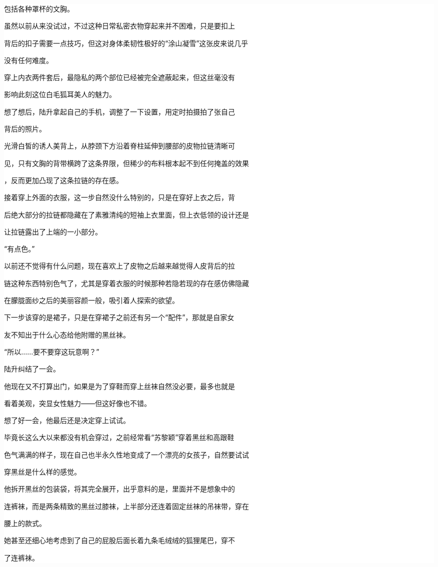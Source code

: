 包括各种罩杯的文胸。

虽然以前从来没试过，不过这种日常私密衣物穿起来并不困难，只是要扣上

背后的扣子需要一点技巧，但这对身体柔韧性极好的“涂山凝雪”这张皮来说几乎

没有任何难度。

穿上内衣两件套后，最隐私的两个部位已经被完全遮蔽起来，但这丝毫没有

影响此刻这位白毛狐耳美人的魅力。

想了想后，陆升拿起自己的手机，调整了一下设置，用定时拍摄拍了张自己

背后的照片。

光滑白皙的诱人美背上，从脖颈下方沿着脊柱延伸到腰部的皮物拉链清晰可

见，只有文胸的背带横跨了这条界限，但稀少的布料根本起不到任何掩盖的效果

，反而更加凸现了这条拉链的存在感。

接着穿上外面的衣服，这一步自然没什么特别的，只是在穿好上衣之后，背

后绝大部分的拉链都隐藏在了素雅清纯的短袖上衣里面，但上衣低领的设计还是

让拉链露出了上端的一小部分。

“有点色。”

以前还不觉得有什么问题，现在喜欢上了皮物之后越来越觉得人皮背后的拉

链这种东西特别色气了，尤其是穿着衣服的时候那种若隐若现的存在感仿佛隐藏

在朦胧面纱之后的美丽容颜一般，吸引着人探索的欲望。

下一步该穿的是裙子，只是在穿裙子之前还有另一个“配件”，那就是自家女

友不知出于什么心态给他附赠的黑丝袜。

“所以……要不要穿这玩意啊？”

陆升纠结了一会。

他现在又不打算出门，如果是为了穿鞋而穿上丝袜自然没必要，最多也就是

看着美观，突显女性魅力——但这好像也不错。

想了好一会，他最后还是决定穿上试试。

毕竟长这么大以来都没有机会穿过，之前经常看“苏黎颖”穿着黑丝和高跟鞋

色气满满的样子，现在自己也半永久性地变成了一个漂亮的女孩子，自然要试试

穿黑丝是什么样的感觉。

他拆开黑丝的包装袋，将其完全展开，出乎意料的是，里面并不是想象中的

连裤袜，而是两条精致的黑丝过膝袜，上半部分还连着固定丝袜的吊袜带，穿在

腰上的款式。

她甚至还细心地考虑到了自己的屁股后面长着九条毛绒绒的狐狸尾巴，穿不

了连裤袜。
